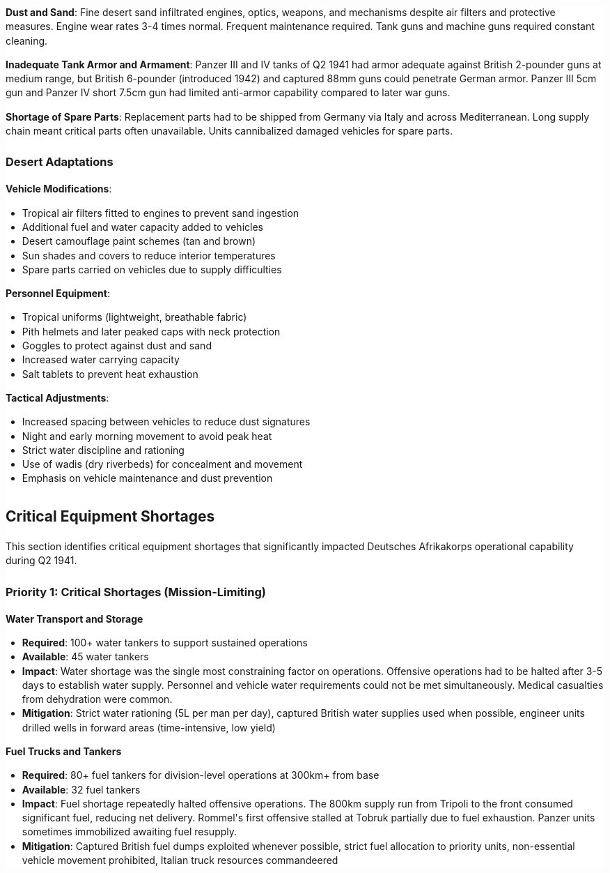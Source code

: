 **Dust and Sand**: Fine desert sand infiltrated engines, optics, weapons, and mechanisms despite air filters and protective measures. Engine wear rates 3-4 times normal. Frequent maintenance required. Tank guns and machine guns required constant cleaning.

**Inadequate Tank Armor and Armament**: Panzer III and IV tanks of Q2 1941 had armor adequate against British 2-pounder guns at medium range, but British 6-pounder (introduced 1942) and captured 88mm guns could penetrate German armor. Panzer III 5cm gun and Panzer IV short 7.5cm gun had limited anti-armor capability compared to later war guns.

**Shortage of Spare Parts**: Replacement parts had to be shipped from Germany via Italy and across Mediterranean. Long supply chain meant critical parts often unavailable. Units cannibalized damaged vehicles for spare parts.

### Desert Adaptations

**Vehicle Modifications**:
- Tropical air filters fitted to engines to prevent sand ingestion
- Additional fuel and water capacity added to vehicles
- Desert camouflage paint schemes (tan and brown)
- Sun shades and covers to reduce interior temperatures
- Spare parts carried on vehicles due to supply difficulties

**Personnel Equipment**:
- Tropical uniforms (lightweight, breathable fabric)
- Pith helmets and later peaked caps with neck protection
- Goggles to protect against dust and sand
- Increased water carrying capacity
- Salt tablets to prevent heat exhaustion

**Tactical Adjustments**:
- Increased spacing between vehicles to reduce dust signatures
- Night and early morning movement to avoid peak heat
- Strict water discipline and rationing
- Use of wadis (dry riverbeds) for concealment and movement
- Emphasis on vehicle maintenance and dust prevention

## Critical Equipment Shortages

This section identifies critical equipment shortages that significantly impacted Deutsches Afrikakorps operational capability during Q2 1941.

### Priority 1: Critical Shortages (Mission-Limiting)

**Water Transport and Storage**
- **Required**: 100+ water tankers to support sustained operations
- **Available**: 45 water tankers
- **Impact**: Water shortage was the single most constraining factor on operations. Offensive operations had to be halted after 3-5 days to establish water supply. Personnel and vehicle water requirements could not be met simultaneously. Medical casualties from dehydration were common.
- **Mitigation**: Strict water rationing (5L per man per day), captured British water supplies used when possible, engineer units drilled wells in forward areas (time-intensive, low yield)

**Fuel Trucks and Tankers**
- **Required**: 80+ fuel tankers for division-level operations at 300km+ from base
- **Available**: 32 fuel tankers
- **Impact**: Fuel shortage repeatedly halted offensive operations. The 800km supply run from Tripoli to the front consumed significant fuel, reducing net delivery. Rommel's first offensive stalled at Tobruk partially due to fuel exhaustion. Panzer units sometimes immobilized awaiting fuel resupply.
- **Mitigation**: Captured British fuel dumps exploited whenever possible, strict fuel allocation to priority units, non-essential vehicle movement prohibited, Italian truck resources commandeered
